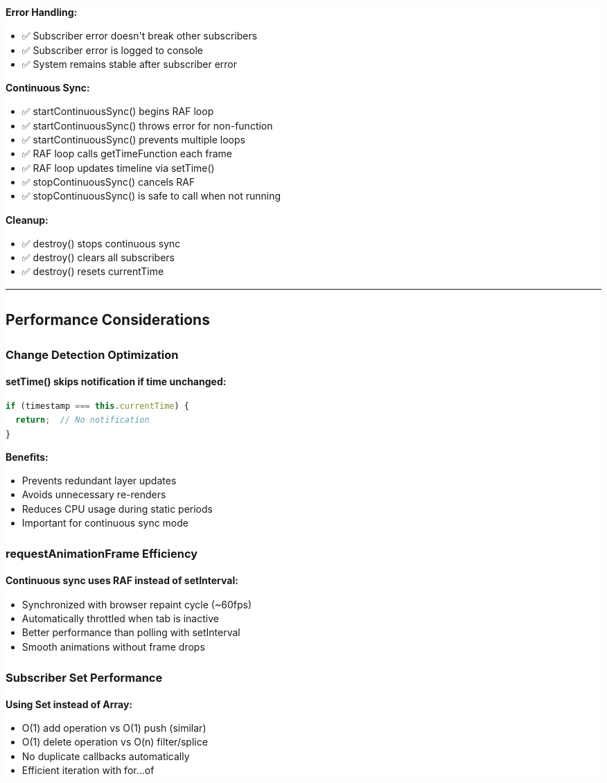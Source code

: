 **Error Handling:**
- ✅ Subscriber error doesn't break other subscribers
- ✅ Subscriber error is logged to console
- ✅ System remains stable after subscriber error

**Continuous Sync:**
- ✅ startContinuousSync() begins RAF loop
- ✅ startContinuousSync() throws error for non-function
- ✅ startContinuousSync() prevents multiple loops
- ✅ RAF loop calls getTimeFunction each frame
- ✅ RAF loop updates timeline via setTime()
- ✅ stopContinuousSync() cancels RAF
- ✅ stopContinuousSync() is safe to call when not running

**Cleanup:**
- ✅ destroy() stops continuous sync
- ✅ destroy() clears all subscribers
- ✅ destroy() resets currentTime

---

## Performance Considerations

### Change Detection Optimization

**setTime() skips notification if time unchanged:**
```javascript
if (timestamp === this.currentTime) {
  return;  // No notification
}
```

**Benefits:**
- Prevents redundant layer updates
- Avoids unnecessary re-renders
- Reduces CPU usage during static periods
- Important for continuous sync mode

### requestAnimationFrame Efficiency

**Continuous sync uses RAF instead of setInterval:**
- Synchronized with browser repaint cycle (~60fps)
- Automatically throttled when tab is inactive
- Better performance than polling with setInterval
- Smooth animations without frame drops

### Subscriber Set Performance

**Using Set instead of Array:**
- O(1) add operation vs O(1) push (similar)
- O(1) delete operation vs O(n) filter/splice
- No duplicate callbacks automatically
- Efficient iteration with for...of

